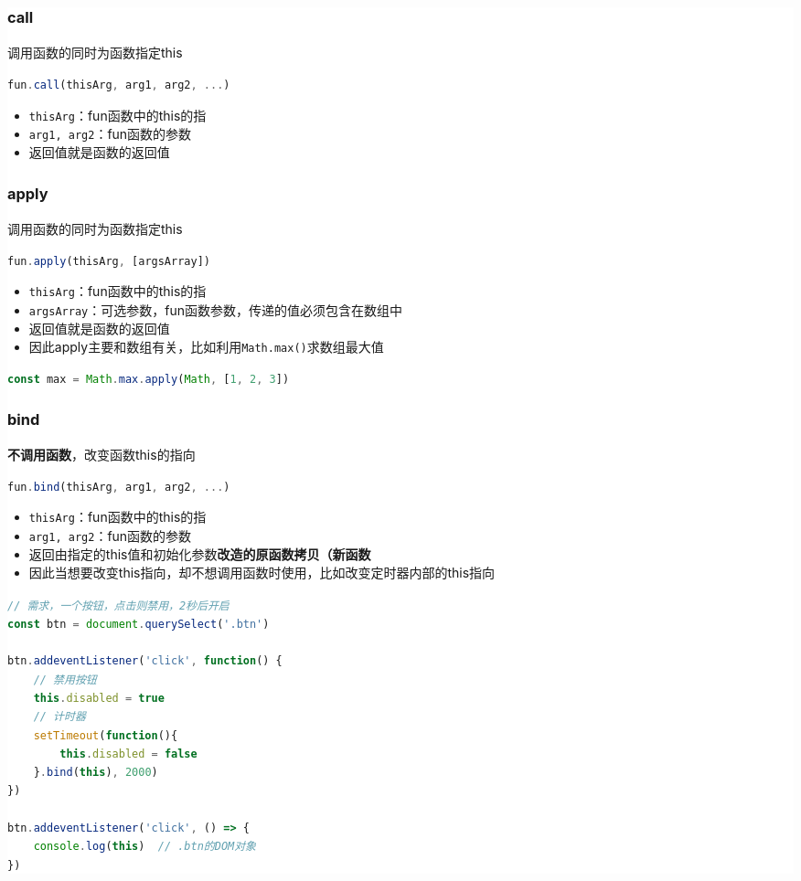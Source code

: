 ### call

调用函数的同时为函数指定this

```js
fun.call(thisArg, arg1, arg2, ...)
```

- `thisArg`：fun函数中的this的指
- `arg1, arg2`：fun函数的参数
- 返回值就是函数的返回值

### apply

调用函数的同时为函数指定this

```js
fun.apply(thisArg, [argsArray])
```

- `thisArg`：fun函数中的this的指
- `argsArray`：可选参数，fun函数参数，传递的值必须包含在数组中
- 返回值就是函数的返回值
- 因此apply主要和数组有关，比如利用`Math.max()`求数组最大值

```js
const max = Math.max.apply(Math, [1, 2, 3])
```



### bind

**不调用函数**，改变函数this的指向

```js
fun.bind(thisArg, arg1, arg2, ...)
```

- `thisArg`：fun函数中的this的指
- `arg1, arg2`：fun函数的参数
- 返回由指定的this值和初始化参数**改造的原函数拷贝（新函数**
- 因此当想要改变this指向，却不想调用函数时使用，比如改变定时器内部的this指向

```js
// 需求，一个按钮，点击则禁用，2秒后开启
const btn = document.querySelect('.btn')

btn.addeventListener('click', function() {
    // 禁用按钮
    this.disabled = true
    // 计时器
    setTimeout(function(){
        this.disabled = false
    }.bind(this), 2000)
})

btn.addeventListener('click', () => {
    console.log(this)  // .btn的DOM对象
})
```
